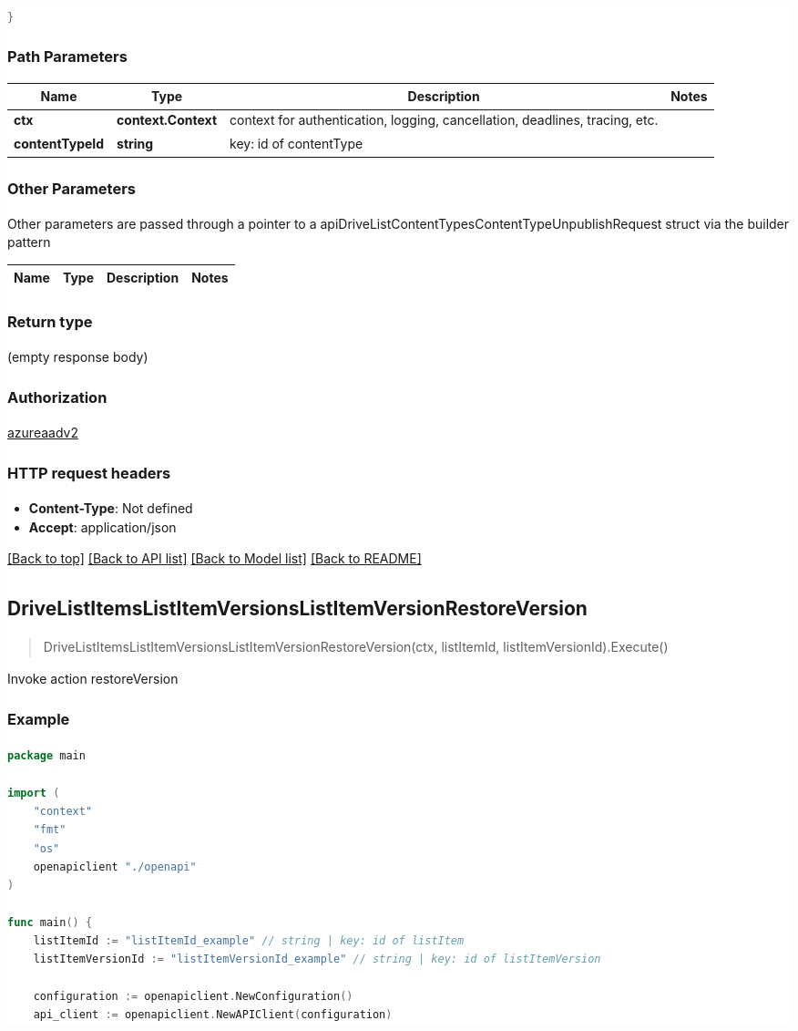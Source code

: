```go
}
```

### Path Parameters


Name | Type | Description  | Notes
------------- | ------------- | ------------- | -------------
**ctx** | **context.Context** | context for authentication, logging, cancellation, deadlines, tracing, etc.
**contentTypeId** | **string** | key: id of contentType | 

### Other Parameters

Other parameters are passed through a pointer to a apiDriveListContentTypesContentTypeUnpublishRequest struct via the builder pattern


Name | Type | Description  | Notes
------------- | ------------- | ------------- | -------------


### Return type

 (empty response body)

### Authorization

[azureaadv2](../README.md#azureaadv2)

### HTTP request headers

- **Content-Type**: Not defined
- **Accept**: application/json

[[Back to top]](#) [[Back to API list]](../README.md#documentation-for-api-endpoints)
[[Back to Model list]](../README.md#documentation-for-models)
[[Back to README]](../README.md)


## DriveListItemsListItemVersionsListItemVersionRestoreVersion

> DriveListItemsListItemVersionsListItemVersionRestoreVersion(ctx, listItemId, listItemVersionId).Execute()

Invoke action restoreVersion

### Example

```go
package main

import (
    "context"
    "fmt"
    "os"
    openapiclient "./openapi"
)

func main() {
    listItemId := "listItemId_example" // string | key: id of listItem
    listItemVersionId := "listItemVersionId_example" // string | key: id of listItemVersion

    configuration := openapiclient.NewConfiguration()
    api_client := openapiclient.NewAPIClient(configuration)
```